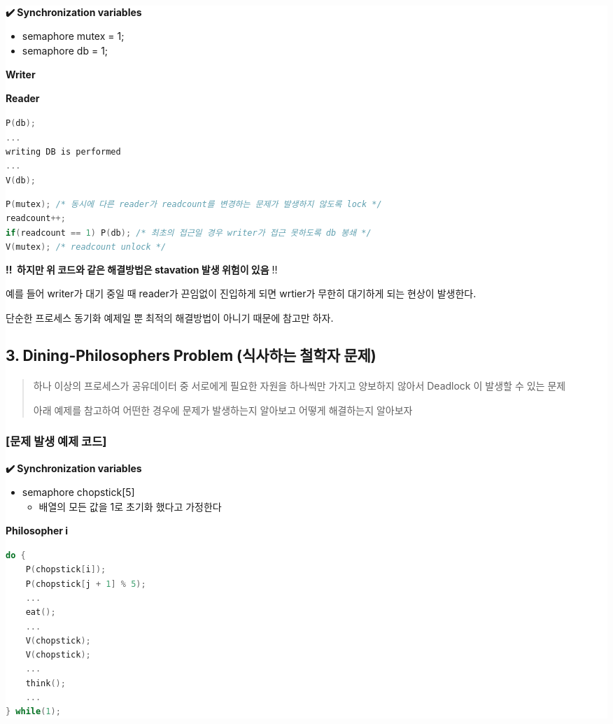 **✔️ Synchronization variables**

- semaphore mutex = 1;
- semaphore db = 1;

**Writer**

**Reader**

```c
P(db);
...
writing DB is performed 
...
V(db);
```

```c
P(mutex); /* 동시에 다른 reader가 readcount를 변경하는 문제가 발생하지 않도록 lock */
readcount++;
if(readcount == 1) P(db); /* 최초의 접근일 경우 writer가 접근 못하도록 db 봉쇄 */
V(mutex); /* readcount unlock */
```

**‼️  하지만 위 코드와 같은 해결방법은 stavation 발생 위험이 있음** ‼️ 

예를 들어 writer가 대기 중일 때 reader가 끈임없이 진입하게 되면 wrtier가 무한히 대기하게 되는 현상이 발생한다.

단순한 프로세스 동기화 예제일 뿐 최적의 해결방법이 아니기 때문에 참고만 하자.

## 3. Dining-Philosophers Problem (식사하는 철학자 문제)

> 하나 이상의 프로세스가 공유데이터 중 서로에게 필요한 자원을 하나씩만 가지고 양보하지 않아서 Deadlock 이 발생할 수 있는 문제
> 
> 
> 아래 예제를 참고하여 어떤한 경우에 문제가 발생하는지 알아보고 어떻게 해결하는지 알아보자
> 

### **[문제 발생 예제 코드]**

**✔️ Synchronization variables**

- semaphore chopstick[5]
    - 배열의 모든 값을 1로 초기화 했다고 가정한다
    

 **Philosopher i**

```c
do {
	P(chopstick[i]);
	P(chopstick[j + 1] % 5);
	...
	eat();
	...
	V(chopstick);
	V(chopstick);
	...
	think();
	...
} while(1);
```
